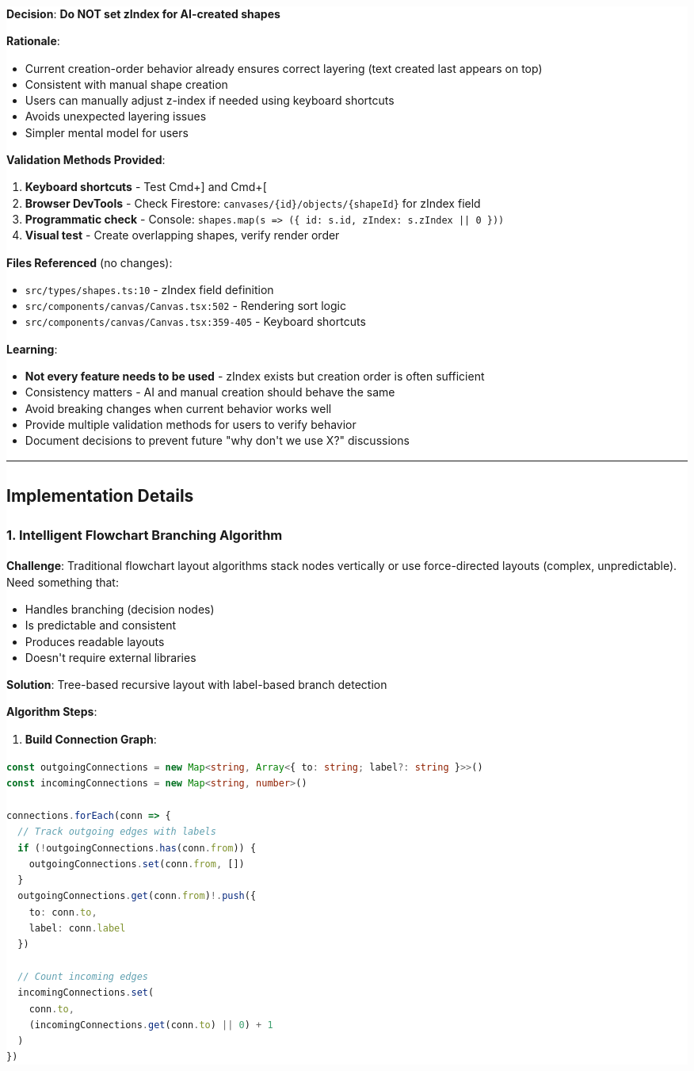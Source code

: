 **Decision**: **Do NOT set zIndex for AI-created shapes**

**Rationale**:
- Current creation-order behavior already ensures correct layering (text created last appears on top)
- Consistent with manual shape creation
- Users can manually adjust z-index if needed using keyboard shortcuts
- Avoids unexpected layering issues
- Simpler mental model for users

**Validation Methods Provided**:
1. **Keyboard shortcuts** - Test Cmd+] and Cmd+[
2. **Browser DevTools** - Check Firestore: `canvases/{id}/objects/{shapeId}` for zIndex field
3. **Programmatic check** - Console: `shapes.map(s => ({ id: s.id, zIndex: s.zIndex || 0 }))`
4. **Visual test** - Create overlapping shapes, verify render order

**Files Referenced** (no changes):
- `src/types/shapes.ts:10` - zIndex field definition
- `src/components/canvas/Canvas.tsx:502` - Rendering sort logic
- `src/components/canvas/Canvas.tsx:359-405` - Keyboard shortcuts

**Learning**:
- **Not every feature needs to be used** - zIndex exists but creation order is often sufficient
- Consistency matters - AI and manual creation should behave the same
- Avoid breaking changes when current behavior works well
- Provide multiple validation methods for users to verify behavior
- Document decisions to prevent future "why don't we use X?" discussions

---

## Implementation Details

### 1. Intelligent Flowchart Branching Algorithm

**Challenge**: Traditional flowchart layout algorithms stack nodes vertically or use force-directed layouts (complex, unpredictable). Need something that:
- Handles branching (decision nodes)
- Is predictable and consistent
- Produces readable layouts
- Doesn't require external libraries

**Solution**: Tree-based recursive layout with label-based branch detection

**Algorithm Steps**:

1. **Build Connection Graph**:
```typescript
const outgoingConnections = new Map<string, Array<{ to: string; label?: string }>>()
const incomingConnections = new Map<string, number>()

connections.forEach(conn => {
  // Track outgoing edges with labels
  if (!outgoingConnections.has(conn.from)) {
    outgoingConnections.set(conn.from, [])
  }
  outgoingConnections.get(conn.from)!.push({
    to: conn.to,
    label: conn.label
  })

  // Count incoming edges
  incomingConnections.set(
    conn.to,
    (incomingConnections.get(conn.to) || 0) + 1
  )
})
```